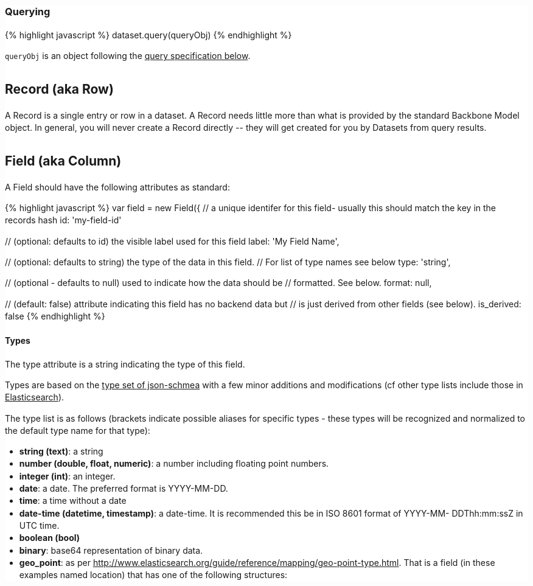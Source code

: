 ### Querying

{% highlight javascript %}
dataset.query(queryObj)
{% endhighlight %}

`queryObj` is an object following the <a href="#query-structure">query
specification below</a>.


<h2 id="record">Record (aka Row)</h2>

A Record is a single entry or row in a dataset. A Record needs little more than
what is provided by the standard Backbone Model object. In general, you will
never create a Record directly -- they will get created for you by Datasets
from query results.

<h2 id="field">Field (aka Column)</h2>

A Field should have the following attributes as standard:

{% highlight javascript %}
var field = new Field({
  // a unique identifer for this field- usually this should match the key in the records hash
  id: 'my-field-id'

  // (optional: defaults to id) the visible label used for this field
  label: 'My Field Name',

  // (optional: defaults to string) the type of the data in this field.
  // For list of type names see below
  type: 'string',

  // (optional - defaults to null) used to indicate how the data should be
  // formatted. See below.
  format: null,

  // (default: false) attribute indicating this field has no backend data but
  // is just derived from other fields (see below).
  is_derived: false
{% endhighlight %}

#### Types

The type attribute is a string indicating the type of this field.

Types are
based on the [type set of json-schmea][types-1] with a few minor additions and
modifications (cf other type lists include those in [Elasticsearch](es-types)).

The type list is as follows (brackets indicate
possible aliases for specific types - these types will be recognized and
normalized to the default type name for that type):

* **string (text)**: a string
* **number (double, float, numeric)**: a number including floating point numbers.
* **integer (int)**: an integer.
* **date**: a date. The preferred format is YYYY-MM-DD.
* **time**: a time without a date
* **date-time (datetime, timestamp)**: a date-time. It is recommended this be in ISO 8601
  format of YYYY-MM- DDThh:mm:ssZ in UTC time.
* **boolean (bool)**
* **binary**: base64 representation of binary data.
* **geo_point**: as per
  <http://www.elasticsearch.org/guide/reference/mapping/geo-point-type.html>.
  That is a field (in these examples named location) that has one of the
  following structures:


[types-1]: http://tools.ietf.org/html/draft-zyp-json-schema-03#section-5.1
[es-types]: http://www.elasticsearch.org/guide/reference/mapping/